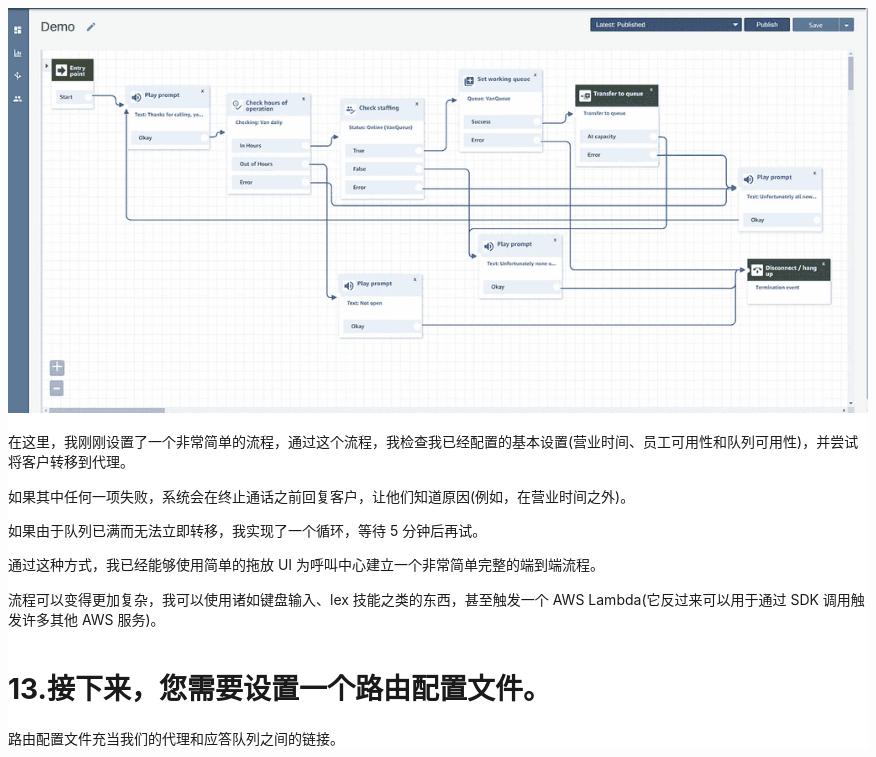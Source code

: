 ![](img/476b880ea32be944c40f7c95149146ef.png)

在这里，我刚刚设置了一个非常简单的流程，通过这个流程，我检查我已经配置的基本设置(营业时间、员工可用性和队列可用性)，并尝试将客户转移到代理。

如果其中任何一项失败，系统会在终止通话之前回复客户，让他们知道原因(例如，在营业时间之外)。

如果由于队列已满而无法立即转移，我实现了一个循环，等待 5 分钟后再试。

通过这种方式，我已经能够使用简单的拖放 UI 为呼叫中心建立一个非常简单完整的端到端流程。

流程可以变得更加复杂，我可以使用诸如键盘输入、lex 技能之类的东西，甚至触发一个 AWS Lambda(它反过来可以用于通过 SDK 调用触发许多其他 AWS 服务)。

# 13.接下来，您需要设置一个路由配置文件。

路由配置文件充当我们的代理和应答队列之间的链接。
